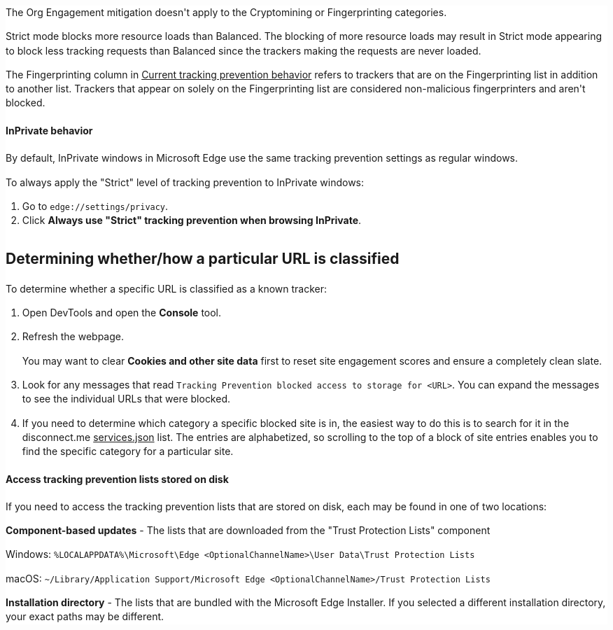 The Org Engagement mitigation doesn't apply to the Cryptomining or Fingerprinting categories.

Strict mode blocks more resource loads than Balanced.  The blocking of more resource loads may result in Strict mode appearing to block less tracking requests than Balanced since the trackers making the requests are never loaded.

The Fingerprinting column in [Current tracking prevention behavior](#current-tracking-prevention-behavior) refers to trackers that are on the Fingerprinting list in addition to another list.  Trackers that appear on solely on the Fingerprinting list are considered non-malicious fingerprinters and aren't blocked.



#### InPrivate behavior

By default, InPrivate windows in Microsoft Edge use the same tracking prevention settings as regular windows.

To always apply the "Strict" level of tracking prevention to InPrivate windows:

1. Go to `edge://settings/privacy`.
1. Click **Always use "Strict" tracking prevention when browsing InPrivate**.



## Determining whether/how a particular URL is classified

To determine whether a specific URL is classified as a known tracker:

1. Open DevTools and open the **Console** tool.

1. Refresh the webpage.

   You may want to clear **Cookies and other site data** first to reset site engagement scores and ensure a completely clean slate.

1. Look for any messages that read `Tracking Prevention blocked access to storage for <URL>`.  You can expand the messages to see the individual URLs that were blocked.

1. If you need to determine which category a specific blocked site is in, the easiest way to do this is to search for it in the disconnect.me [services.json](https://github.com/disconnectme/disconnect-tracking-protection/blob/master/services.json) list.  The entries are alphabetized, so scrolling to the top of a block of site entries enables you to find the specific category for a particular site.



#### Access tracking prevention lists stored on disk

If you need to access the tracking prevention lists that are stored on disk, each may be found in one of two locations:

**Component-based updates** - The lists that are downloaded from the "Trust Protection Lists" component

Windows: `%LOCALAPPDATA%\Microsoft\Edge <OptionalChannelName>\User Data\Trust Protection Lists`

macOS: `~/Library/Application Support/Microsoft Edge <OptionalChannelName>/Trust Protection Lists`

**Installation directory** - The lists that are bundled with the Microsoft Edge Installer.  If you selected a different installation directory, your exact paths may be different.
